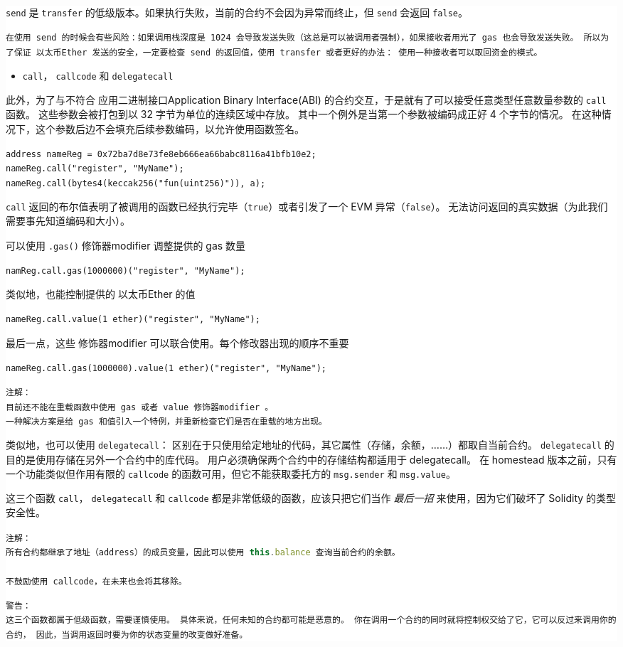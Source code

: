 `send` 是 `transfer` 的低级版本。如果执行失败，当前的合约不会因为异常而终止，但 `send` 会返回 `false`。

```
在使用 send 的时候会有些风险：如果调用栈深度是 1024 会导致发送失败（这总是可以被调用者强制），如果接收者用光了 gas 也会导致发送失败。 所以为了保证 以太币Ether 发送的安全，一定要检查 send 的返回值，使用 transfer 或者更好的办法： 使用一种接收者可以取回资金的模式。
```

- `call`， `callcode` 和 `delegatecall`

此外，为了与不符合 应用二进制接口Application Binary Interface(ABI) 的合约交互，于是就有了可以接受任意类型任意数量参数的 `call` 函数。 这些参数会被打包到以 32 字节为单位的连续区域中存放。 其中一个例外是当第一个参数被编码成正好 4 个字节的情况。 在这种情况下，这个参数后边不会填充后续参数编码，以允许使用函数签名。

```
address nameReg = 0x72ba7d8e73fe8eb666ea66babc8116a41bfb10e2;
nameReg.call("register", "MyName");
nameReg.call(bytes4(keccak256("fun(uint256)")), a);
```

`call` 返回的布尔值表明了被调用的函数已经执行完毕（`true`）或者引发了一个 EVM 异常（`false`）。 无法访问返回的真实数据（为此我们需要事先知道编码和大小）。

可以使用 `.gas()` 修饰器modifier 调整提供的 gas 数量

```
namReg.call.gas(1000000)("register", "MyName");
```

类似地，也能控制提供的 以太币Ether 的值

```
nameReg.call.value(1 ether)("register", "MyName");
```

最后一点，这些 修饰器modifier 可以联合使用。每个修改器出现的顺序不重要

```
nameReg.call.gas(1000000).value(1 ether)("register", "MyName");
```



```javascript
注解：
目前还不能在重载函数中使用 gas 或者 value 修饰器modifier 。
一种解决方案是给 gas 和值引入一个特例，并重新检查它们是否在重载的地方出现。
```

类似地，也可以使用 `delegatecall`： 区别在于只使用给定地址的代码，其它属性（存储，余额，……）都取自当前合约。 `delegatecall` 的目的是使用存储在另外一个合约中的库代码。 用户必须确保两个合约中的存储结构都适用于 delegatecall。 在 homestead 版本之前，只有一个功能类似但作用有限的 `callcode` 的函数可用，但它不能获取委托方的 `msg.sender` 和 `msg.value`。

这三个函数 `call`， `delegatecall` 和 `callcode` 都是非常低级的函数，应该只把它们当作 *最后一招* 来使用，因为它们破坏了 Solidity 的类型安全性。

```javascript
注解：
所有合约都继承了地址（address）的成员变量，因此可以使用 this.balance 查询当前合约的余额。

不鼓励使用 callcode，在未来也会将其移除。
```



```javascript
警告：
这三个函数都属于低级函数，需要谨慎使用。 具体来说，任何未知的合约都可能是恶意的。 你在调用一个合约的同时就将控制权交给了它，它可以反过来调用你的合约， 因此，当调用返回时要为你的状态变量的改变做好准备。
```
